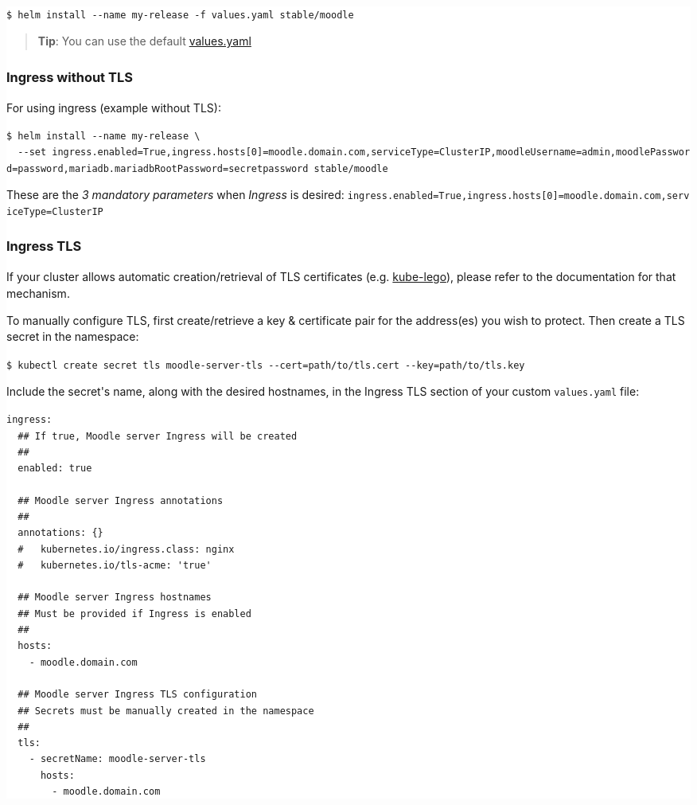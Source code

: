 ```console
$ helm install --name my-release -f values.yaml stable/moodle
```

> **Tip**: You can use the default [values.yaml](values.yaml)

### Ingress without TLS

For using ingress (example without TLS):

```console
$ helm install --name my-release \
  --set ingress.enabled=True,ingress.hosts[0]=moodle.domain.com,serviceType=ClusterIP,moodleUsername=admin,moodlePassword=password,mariadb.mariadbRootPassword=secretpassword stable/moodle
```

These are the _3 mandatory parameters_ when _Ingress_ is desired:
`ingress.enabled=True,ingress.hosts[0]=moodle.domain.com,serviceType=ClusterIP`

### Ingress TLS

If your cluster allows automatic creation/retrieval of TLS certificates (e.g. [kube-lego](https://github.com/jetstack/kube-lego)), please refer to the documentation for that mechanism.

To manually configure TLS, first create/retrieve a key & certificate pair for the address(es) you wish to protect. Then create a TLS secret in the namespace:

```console
$ kubectl create secret tls moodle-server-tls --cert=path/to/tls.cert --key=path/to/tls.key
```

Include the secret's name, along with the desired hostnames, in the Ingress TLS section of your custom `values.yaml` file:

```console
ingress:
  ## If true, Moodle server Ingress will be created
  ##
  enabled: true

  ## Moodle server Ingress annotations
  ##
  annotations: {}
  #   kubernetes.io/ingress.class: nginx
  #   kubernetes.io/tls-acme: 'true'

  ## Moodle server Ingress hostnames
  ## Must be provided if Ingress is enabled
  ##
  hosts:
    - moodle.domain.com

  ## Moodle server Ingress TLS configuration
  ## Secrets must be manually created in the namespace
  ##
  tls:
    - secretName: moodle-server-tls
      hosts:
        - moodle.domain.com
```
